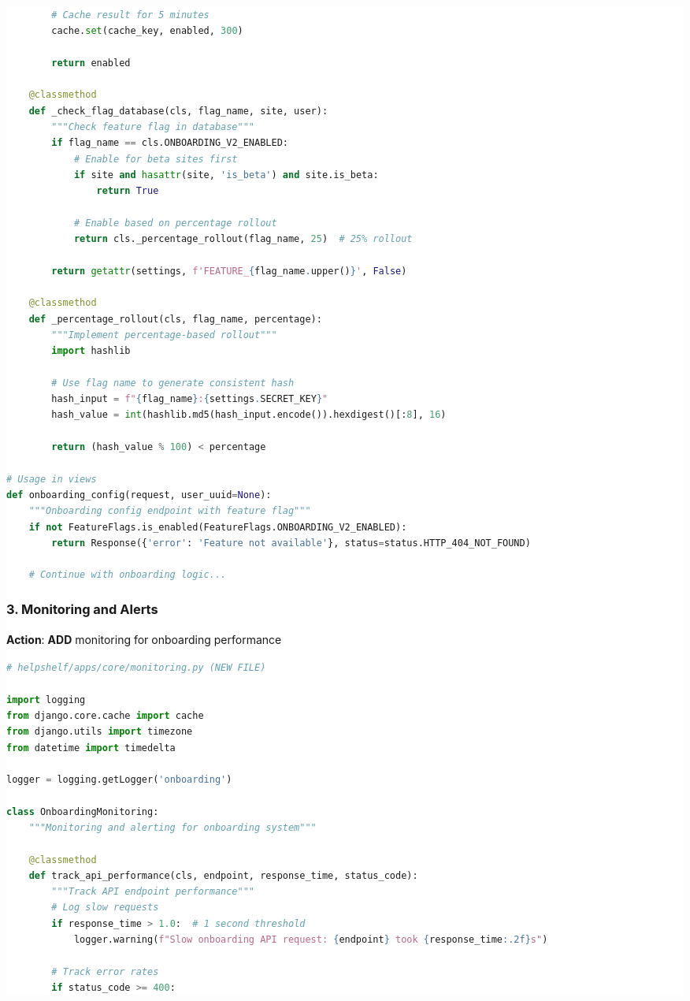 ```python
        # Cache result for 5 minutes
        cache.set(cache_key, enabled, 300)
        
        return enabled
    
    @classmethod
    def _check_flag_database(cls, flag_name, site, user):
        """Check feature flag in database"""
        if flag_name == cls.ONBOARDING_V2_ENABLED:
            # Enable for beta sites first
            if site and hasattr(site, 'is_beta') and site.is_beta:
                return True
            
            # Enable based on percentage rollout
            return cls._percentage_rollout(flag_name, 25)  # 25% rollout
        
        return getattr(settings, f'FEATURE_{flag_name.upper()}', False)
    
    @classmethod
    def _percentage_rollout(cls, flag_name, percentage):
        """Implement percentage-based rollout"""
        import hashlib
        
        # Use flag name to generate consistent hash
        hash_input = f"{flag_name}:{settings.SECRET_KEY}"
        hash_value = int(hashlib.md5(hash_input.encode()).hexdigest()[:8], 16)
        
        return (hash_value % 100) < percentage

# Usage in views
def onboarding_config(request, user_uuid=None):
    """Onboarding config endpoint with feature flag"""
    if not FeatureFlags.is_enabled(FeatureFlags.ONBOARDING_V2_ENABLED):
        return Response({'error': 'Feature not available'}, status=status.HTTP_404_NOT_FOUND)
    
    # Continue with onboarding logic...
```

### 3. Monitoring and Alerts

**Action**: **ADD** monitoring for onboarding performance

```python
# helpshelf/apps/core/monitoring.py (NEW FILE)

import logging
from django.core.cache import cache
from django.utils import timezone
from datetime import timedelta

logger = logging.getLogger('onboarding')

class OnboardingMonitoring:
    """Monitoring and alerting for onboarding system"""
    
    @classmethod
    def track_api_performance(cls, endpoint, response_time, status_code):
        """Track API endpoint performance"""
        # Log slow requests
        if response_time > 1.0:  # 1 second threshold
            logger.warning(f"Slow onboarding API request: {endpoint} took {response_time:.2f}s")
        
        # Track error rates
        if status_code >= 400:
```